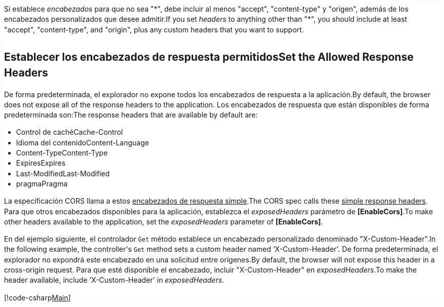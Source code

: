<span data-ttu-id="b3bbf-238">Si establece *encabezados* para que no sea "\*", debe incluir al menos "accept", "content-type" y "origen", además de los encabezados personalizados que desee admitir.</span><span class="sxs-lookup"><span data-stu-id="b3bbf-238">If you set *headers* to anything other than "\*", you should include at least "accept", "content-type", and "origin", plus any custom headers that you want to support.</span></span>

<a id="allowed-response-headers"></a>
## <a name="set-the-allowed-response-headers"></a><span data-ttu-id="b3bbf-239">Establecer los encabezados de respuesta permitidos</span><span class="sxs-lookup"><span data-stu-id="b3bbf-239">Set the Allowed Response Headers</span></span>

<span data-ttu-id="b3bbf-240">De forma predeterminada, el explorador no expone todos los encabezados de respuesta a la aplicación.</span><span class="sxs-lookup"><span data-stu-id="b3bbf-240">By default, the browser does not expose all of the response headers to the application.</span></span> <span data-ttu-id="b3bbf-241">Los encabezados de respuesta que están disponibles de forma predeterminada son:</span><span class="sxs-lookup"><span data-stu-id="b3bbf-241">The response headers that are available by default are:</span></span>

- <span data-ttu-id="b3bbf-242">Control de caché</span><span class="sxs-lookup"><span data-stu-id="b3bbf-242">Cache-Control</span></span>
- <span data-ttu-id="b3bbf-243">Idioma del contenido</span><span class="sxs-lookup"><span data-stu-id="b3bbf-243">Content-Language</span></span>
- <span data-ttu-id="b3bbf-244">Content-Type</span><span class="sxs-lookup"><span data-stu-id="b3bbf-244">Content-Type</span></span>
- <span data-ttu-id="b3bbf-245">Expires</span><span class="sxs-lookup"><span data-stu-id="b3bbf-245">Expires</span></span>
- <span data-ttu-id="b3bbf-246">Last-Modified</span><span class="sxs-lookup"><span data-stu-id="b3bbf-246">Last-Modified</span></span>
- <span data-ttu-id="b3bbf-247">pragma</span><span class="sxs-lookup"><span data-stu-id="b3bbf-247">Pragma</span></span>

<span data-ttu-id="b3bbf-248">La especificación CORS llama a estos [encabezados de respuesta simple](https://dvcs.w3.org/hg/cors/raw-file/tip/Overview.html#simple-response-header).</span><span class="sxs-lookup"><span data-stu-id="b3bbf-248">The CORS spec calls these [simple response headers](https://dvcs.w3.org/hg/cors/raw-file/tip/Overview.html#simple-response-header).</span></span> <span data-ttu-id="b3bbf-249">Para que otros encabezados disponibles para la aplicación, establezca el *exposedHeaders* parámetro de **[EnableCors]**.</span><span class="sxs-lookup"><span data-stu-id="b3bbf-249">To make other headers available to the application, set the *exposedHeaders* parameter of **[EnableCors]**.</span></span>

<span data-ttu-id="b3bbf-250">En del ejemplo siguiente, el controlador `Get` método establece un encabezado personalizado denominado "X-Custom-Header".</span><span class="sxs-lookup"><span data-stu-id="b3bbf-250">In the following example, the controller's `Get` method sets a custom header named ‘X-Custom-Header'.</span></span> <span data-ttu-id="b3bbf-251">De forma predeterminada, el explorador no expondrá este encabezado en una solicitud entre orígenes.</span><span class="sxs-lookup"><span data-stu-id="b3bbf-251">By default, the browser will not expose this header in a cross-origin request.</span></span> <span data-ttu-id="b3bbf-252">Para que esté disponible el encabezado, incluir "X-Custom-Header" en *exposedHeaders*.</span><span class="sxs-lookup"><span data-stu-id="b3bbf-252">To make the header available, include ‘X-Custom-Header' in *exposedHeaders*.</span></span>

[!code-csharp[Main](enabling-cross-origin-requests-in-web-api/samples/sample17.cs)]
